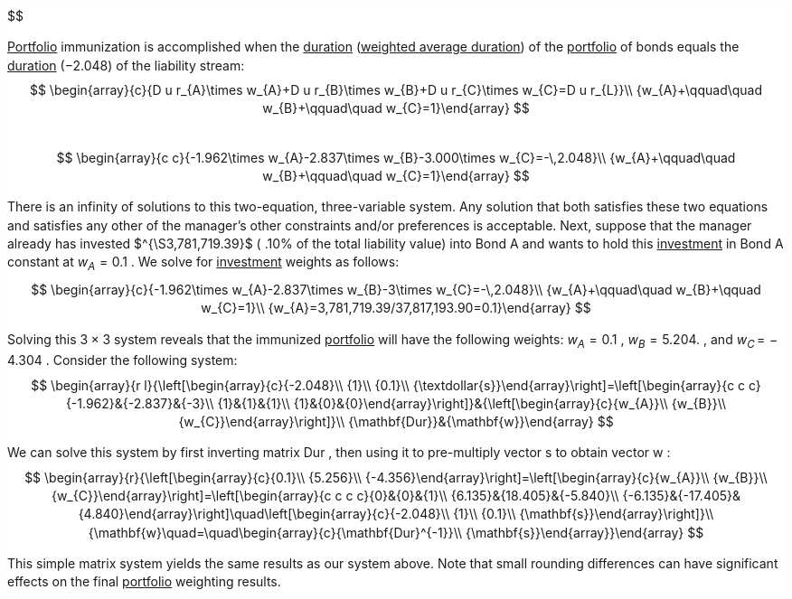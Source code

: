 $$  

[Portfolio](../../Advanced%20Investments/An%20Asset%20Allocation%20Primer.md) immunization is accomplished when the [duration](../Fixed%20Income%20Securities%20Tools%20for%20Today's%20Markets/Chapter%205/Key%20Rates%20O1s%20Durations%20and%20Hedging.md) ([weighted average duration](../Financial%20Engineering%20and%20Arbitrage%20in%20the%20Financial%20Markets/PART%20III%20THE%20PLAYERS/Chapter%2013%20-%20Banks%20Asset-Liability%20Management/Duration%20Gap%20Management.md)) of the [portfolio](../../Advanced%20Investments/An%20Asset%20Allocation%20Primer.md) of bonds equals the [duration](../Fixed%20Income%20Securities%20Tools%20for%20Today's%20Markets/Chapter%205/Key%20Rates%20O1s%20Durations%20and%20Hedging.md)   $(-2.048)$   of the liability stream:  
$$
\begin{array}{c}{D u r_{A}\times w_{A}+D u r_{B}\times w_{B}+D u r_{C}\times w_{C}=D u r_{L}}\\ {w_{A}+\qquad\quad w_{B}+\qquad\quad w_{C}=1}\end{array}
$$  
$$
\begin{array}{c c}{-1.962\times w_{A}-2.837\times w_{B}-3.000\times w_{C}=-\,2.048}\\ {w_{A}+\qquad\quad w_{B}+\qquad\quad w_{C}=1}\end{array}
$$  

There is an infinity of solutions to this two-equation, three-variable system. Any solution that both satisfies these two equations and satisfies any other of the manager’s other constraints and/or preferences is acceptable. Next, suppose that the manager already has invested  $^{\S3,781,719.39}$   (  $.10\%$   of the total liability value) into Bond A and wants to hold this [investment](../../Advanced%20Investments/An%20Asset%20Allocation%20Primer.md) in Bond A constant at    $w_{A}=0.1$  . We solve for [investment](../../Advanced%20Investments/An%20Asset%20Allocation%20Primer.md) weights as follows:  $$
\begin{array}{c}{-1.962\times w_{A}-2.837\times w_{B}-3\times w_{C}=-\,2.048}\\ {w_{A}+\qquad\quad w_{B}+\qquad w_{C}=1}\\ {w_{A}=3,781,719.39/37,817,193.90=0.1}\end{array}
$$  

Solving this   $3\times3$   system reveals that the immunized [portfolio](../../Advanced%20Investments/An%20Asset%20Allocation%20Primer.md) will have the following weights:    $w_{A}=0.1$  ,    $w_{B}=5.204.$  , and    $w_{C}\,{=}\,\,{-}\,4.304$  . Consider the following system:  
$$
\begin{array}{r l}{\left[\begin{array}{c}{-2.048}\\ {1}\\ {0.1}\\ {\textdollar{s}}\end{array}\right]=\left[\begin{array}{c c c}{-1.962}&{-2.837}&{-3}\\ {1}&{1}&{1}\\ {1}&{0}&{0}\end{array}\right]}&{\left[\begin{array}{c}{w_{A}}\\ {w_{B}}\\ {w_{C}}\end{array}\right]}\\ {\mathbf{Dur}}&{\mathbf{w}}\end{array}
$$  

We can solve this system by first inverting matrix  Dur , then using it to pre-multiply vector s  to obtain vector  w :  
$$
\begin{array}{r}{\left[\begin{array}{c}{0.1}\\ {5.256}\\ {-4.356}\end{array}\right]=\left[\begin{array}{c}{w_{A}}\\ {w_{B}}\\ {w_{C}}\end{array}\right]=\left[\begin{array}{c c c c}{0}&{0}&{1}\\ {6.135}&{18.405}&{-5.840}\\ {-6.135}&{-17.405}&{4.840}\end{array}\right]\quad\left[\begin{array}{c}{-2.048}\\ {1}\\ {0.1}\\ {\mathbf{s}}\end{array}\right]}\\ {\mathbf{w}\quad=\quad\begin{array}{c}{\mathbf{Dur}^{-1}}\\ {\mathbf{s}}\end{array}}\end{array}
$$  

This simple matrix system yields the same results as our system above. Note that small rounding differences can have significant effects on the final [portfolio](../../Advanced%20Investments/An%20Asset%20Allocation%20Primer.md) weighting results.  
